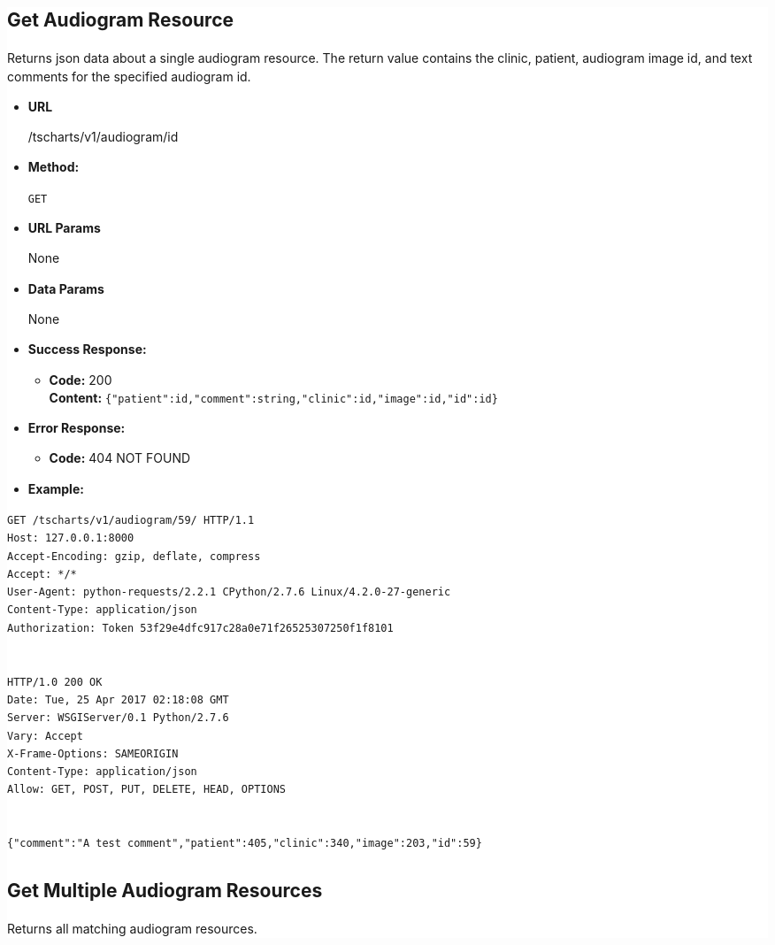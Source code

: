 **Get Audiogram Resource**
----
  Returns json data about a single audiogram resource. The return value
  contains the clinic, patient, audiogram image id, and text comments 
  for the specified audiogram id.

* **URL**

  /tscharts/v1/audiogram/id

* **Method:**

  `GET`
  
*  **URL Params**

   None

* **Data Params**

  None

* **Success Response:**

  * **Code:** 200 <br />
    **Content:** `{"patient":id,"comment":string,"clinic":id,"image":id,"id":id}`
 
* **Error Response:**

  * **Code:** 404 NOT FOUND

* **Example:**

```
GET /tscharts/v1/audiogram/59/ HTTP/1.1
Host: 127.0.0.1:8000
Accept-Encoding: gzip, deflate, compress
Accept: */*
User-Agent: python-requests/2.2.1 CPython/2.7.6 Linux/4.2.0-27-generic
Content-Type: application/json
Authorization: Token 53f29e4dfc917c28a0e71f26525307250f1f8101


HTTP/1.0 200 OK
Date: Tue, 25 Apr 2017 02:18:08 GMT
Server: WSGIServer/0.1 Python/2.7.6
Vary: Accept
X-Frame-Options: SAMEORIGIN
Content-Type: application/json
Allow: GET, POST, PUT, DELETE, HEAD, OPTIONS


{"comment":"A test comment","patient":405,"clinic":340,"image":203,"id":59}
```
  
**Get Multiple Audiogram Resources**
----
  Returns all matching audiogram resources.
